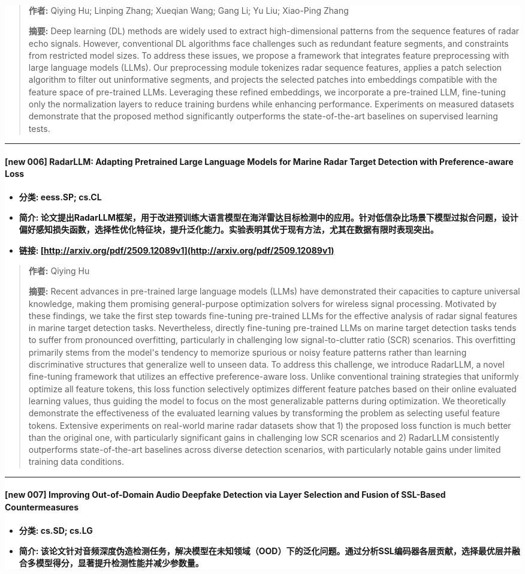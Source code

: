 > **作者:** Qiying Hu; Linping Zhang; Xueqian Wang; Gang Li; Yu Liu; Xiao-Ping Zhang
>
> **摘要:** Deep learning (DL) methods are widely used to extract high-dimensional patterns from the sequence features of radar echo signals. However, conventional DL algorithms face challenges such as redundant feature segments, and constraints from restricted model sizes. To address these issues, we propose a framework that integrates feature preprocessing with large language models (LLMs). Our preprocessing module tokenizes radar sequence features, applies a patch selection algorithm to filter out uninformative segments, and projects the selected patches into embeddings compatible with the feature space of pre-trained LLMs. Leveraging these refined embeddings, we incorporate a pre-trained LLM, fine-tuning only the normalization layers to reduce training burdens while enhancing performance. Experiments on measured datasets demonstrate that the proposed method significantly outperforms the state-of-the-art baselines on supervised learning tests.
>
---
#### [new 006] RadarLLM: Adapting Pretrained Large Language Models for Marine Radar Target Detection with Preference-aware Loss
- **分类: eess.SP; cs.CL**

- **简介: 论文提出RadarLLM框架，用于改进预训练大语言模型在海洋雷达目标检测中的应用。针对低信杂比场景下模型过拟合问题，设计偏好感知损失函数，选择性优化特征块，提升泛化能力。实验表明其优于现有方法，尤其在数据有限时表现突出。**

- **链接: [http://arxiv.org/pdf/2509.12089v1](http://arxiv.org/pdf/2509.12089v1)**

> **作者:** Qiying Hu
>
> **摘要:** Recent advances in pre-trained large language models (LLMs) have demonstrated their capacities to capture universal knowledge, making them promising general-purpose optimization solvers for wireless signal processing. Motivated by these findings, we take the first step towards fine-tuning pre-trained LLMs for the effective analysis of radar signal features in marine target detection tasks. Nevertheless, directly fine-tuning pre-trained LLMs on marine target detection tasks tends to suffer from pronounced overfitting, particularly in challenging low signal-to-clutter ratio (SCR) scenarios. This overfitting primarily stems from the model's tendency to memorize spurious or noisy feature patterns rather than learning discriminative structures that generalize well to unseen data. To address this challenge, we introduce RadarLLM, a novel fine-tuning framework that utilizes an effective preference-aware loss. Unlike conventional training strategies that uniformly optimize all feature tokens, this loss function selectively optimizes different feature patches based on their online evaluated learning values, thus guiding the model to focus on the most generalizable patterns during optimization. We theoretically demonstrate the effectiveness of the evaluated learning values by transforming the problem as selecting useful feature tokens. Extensive experiments on real-world marine radar datasets show that 1) the proposed loss function is much better than the original one, with particularly significant gains in challenging low SCR scenarios and 2) RadarLLM consistently outperforms state-of-the-art baselines across diverse detection scenarios, with particularly notable gains under limited training data conditions.
>
---
#### [new 007] Improving Out-of-Domain Audio Deepfake Detection via Layer Selection and Fusion of SSL-Based Countermeasures
- **分类: cs.SD; cs.LG**

- **简介: 该论文针对音频深度伪造检测任务，解决模型在未知领域（OOD）下的泛化问题。通过分析SSL编码器各层贡献，选择最优层并融合多模型得分，显著提升检测性能并减少参数量。**
